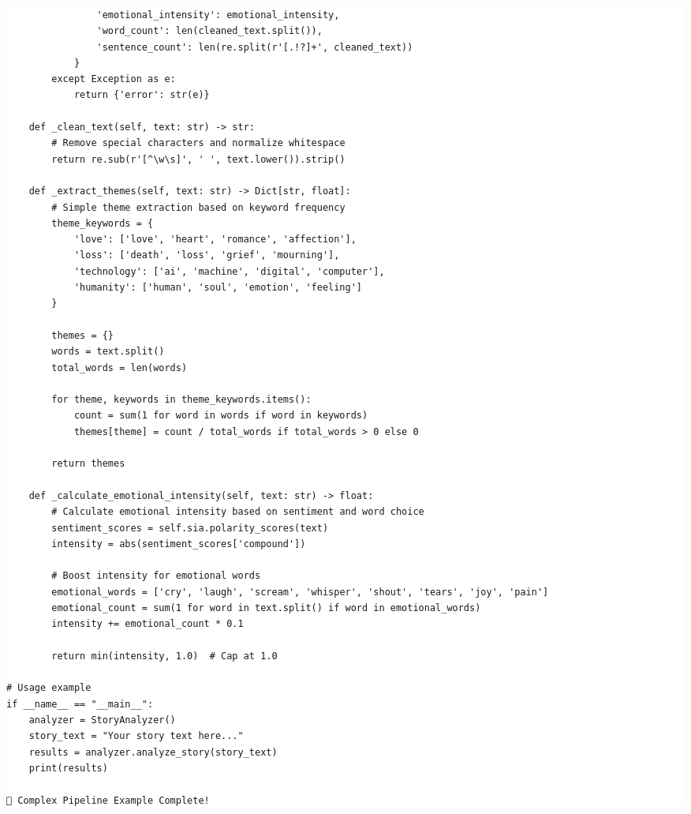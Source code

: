 ```
                'emotional_intensity': emotional_intensity,
                'word_count': len(cleaned_text.split()),
                'sentence_count': len(re.split(r'[.!?]+', cleaned_text))
            }
        except Exception as e:
            return {'error': str(e)}
    
    def _clean_text(self, text: str) -> str:
        # Remove special characters and normalize whitespace
        return re.sub(r'[^\w\s]', ' ', text.lower()).strip()
    
    def _extract_themes(self, text: str) -> Dict[str, float]:
        # Simple theme extraction based on keyword frequency
        theme_keywords = {
            'love': ['love', 'heart', 'romance', 'affection'],
            'loss': ['death', 'loss', 'grief', 'mourning'],
            'technology': ['ai', 'machine', 'digital', 'computer'],
            'humanity': ['human', 'soul', 'emotion', 'feeling']
        }
        
        themes = {}
        words = text.split()
        total_words = len(words)
        
        for theme, keywords in theme_keywords.items():
            count = sum(1 for word in words if word in keywords)
            themes[theme] = count / total_words if total_words > 0 else 0
        
        return themes
    
    def _calculate_emotional_intensity(self, text: str) -> float:
        # Calculate emotional intensity based on sentiment and word choice
        sentiment_scores = self.sia.polarity_scores(text)
        intensity = abs(sentiment_scores['compound'])
        
        # Boost intensity for emotional words
        emotional_words = ['cry', 'laugh', 'scream', 'whisper', 'shout', 'tears', 'joy', 'pain']
        emotional_count = sum(1 for word in text.split() if word in emotional_words)
        intensity += emotional_count * 0.1
        
        return min(intensity, 1.0)  # Cap at 1.0

# Usage example
if __name__ == "__main__":
    analyzer = StoryAnalyzer()
    story_text = "Your story text here..."
    results = analyzer.analyze_story(story_text)
    print(results)

🎉 Complex Pipeline Example Complete!
```
